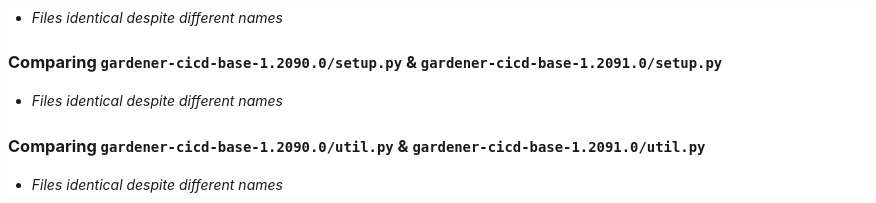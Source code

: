  * *Files identical despite different names*

### Comparing `gardener-cicd-base-1.2090.0/setup.py` & `gardener-cicd-base-1.2091.0/setup.py`

 * *Files identical despite different names*

### Comparing `gardener-cicd-base-1.2090.0/util.py` & `gardener-cicd-base-1.2091.0/util.py`

 * *Files identical despite different names*

